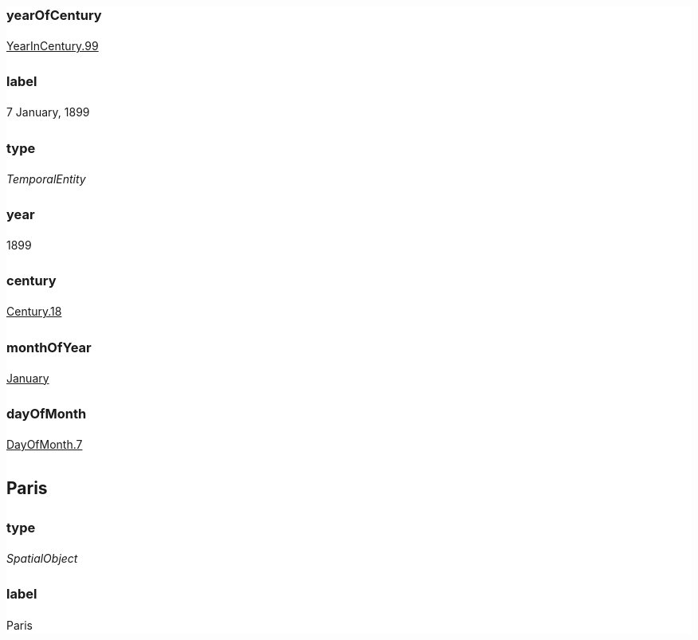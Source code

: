 ### yearOfCentury


[YearInCentury.99](#YearInCentury.99)

### label


7 January, 1899

### type


*TemporalEntity*

### year


1899

### century


[Century.18](#Century.18)

### monthOfYear


[January](#January)

### dayOfMonth


[DayOfMonth.7](#DayOfMonth.7)

## Paris

### type


*SpatialObject*

### label


Paris